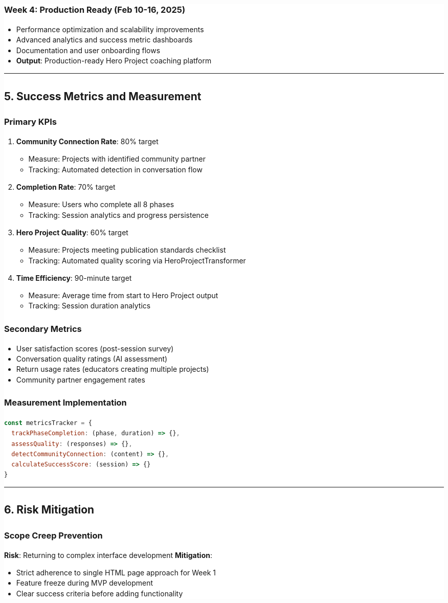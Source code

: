 ### Week 4: Production Ready (Feb 10-16, 2025)
- Performance optimization and scalability improvements
- Advanced analytics and success metric dashboards
- Documentation and user onboarding flows
- **Output**: Production-ready Hero Project coaching platform

---

## 5. Success Metrics and Measurement

### Primary KPIs
1. **Community Connection Rate**: 80% target
   - Measure: Projects with identified community partner
   - Tracking: Automated detection in conversation flow

2. **Completion Rate**: 70% target
   - Measure: Users who complete all 8 phases
   - Tracking: Session analytics and progress persistence

3. **Hero Project Quality**: 60% target
   - Measure: Projects meeting publication standards checklist
   - Tracking: Automated quality scoring via HeroProjectTransformer

4. **Time Efficiency**: 90-minute target
   - Measure: Average time from start to Hero Project output
   - Tracking: Session duration analytics

### Secondary Metrics
- User satisfaction scores (post-session survey)
- Conversation quality ratings (AI assessment)
- Return usage rates (educators creating multiple projects)
- Community partner engagement rates

### Measurement Implementation
```javascript
const metricsTracker = {
  trackPhaseCompletion: (phase, duration) => {},
  assessQuality: (responses) => {},
  detectCommunityConnection: (content) => {},
  calculateSuccessScore: (session) => {}
}
```

---

## 6. Risk Mitigation

### Scope Creep Prevention
**Risk**: Returning to complex interface development
**Mitigation**:
- Strict adherence to single HTML page approach for Week 1
- Feature freeze during MVP development
- Clear success criteria before adding functionality
